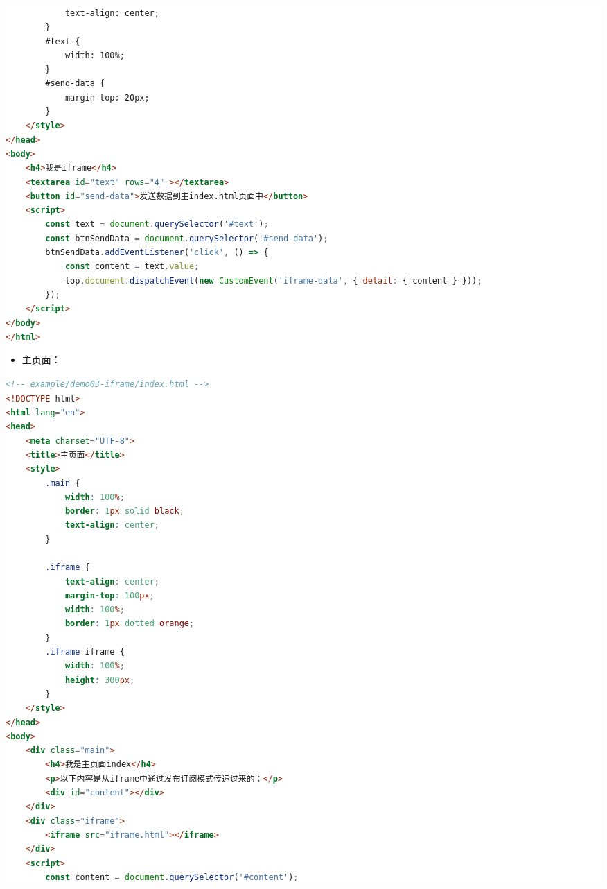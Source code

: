 ```html
            text-align: center;
        }
        #text {
            width: 100%;
        }
        #send-data {
            margin-top: 20px;
        }
    </style>
</head>
<body>
    <h4>我是iframe</h4>
    <textarea id="text" rows="4" ></textarea>
    <button id="send-data">发送数据到主index.html页面中</button>
    <script>
        const text = document.querySelector('#text');
        const btnSendData = document.querySelector('#send-data');
        btnSendData.addEventListener('click', () => {
            const content = text.value;
            top.document.dispatchEvent(new CustomEvent('iframe-data', { detail: { content } }));
        });
    </script>
</body>
</html>
```
* 主页面：
```html
<!-- example/demo03-iframe/index.html -->
<!DOCTYPE html>
<html lang="en">
<head>
    <meta charset="UTF-8">
    <title>主页面</title>
    <style>
        .main {
            width: 100%;
            border: 1px solid black;
            text-align: center;
        }

        .iframe {
            text-align: center;
            margin-top: 100px;
            width: 100%;
            border: 1px dotted orange;
        }
        .iframe iframe {
            width: 100%;
            height: 300px;
        }
    </style>
</head>
<body>
    <div class="main">
        <h4>我是主页面index</h4>
        <p>以下内容是从iframe中通过发布订阅模式传递过来的：</p>
        <div id="content"></div>
    </div>
    <div class="iframe">
        <iframe src="iframe.html"></iframe>
    </div>
    <script>
        const content = document.querySelector('#content');
```